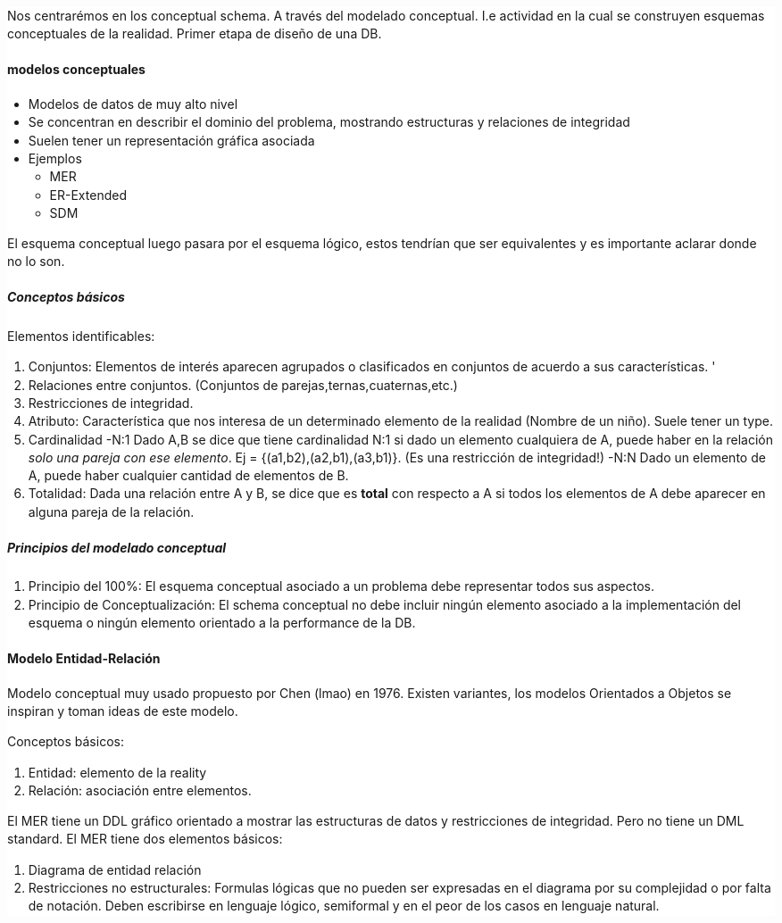 Nos centrarémos en los conceptual schema. A través del modelado conceptual. I.e actividad en la cual se construyen esquemas conceptuales de la realidad. Primer etapa de diseño de una DB. 

#### modelos conceptuales

- Modelos de datos de muy alto nivel
- Se concentran en describir el dominio del problema, mostrando estructuras y relaciones de integridad
- Suelen tener un representación gráfica asociada
- Ejemplos
    - MER 
    - ER-Extended
    - SDM 

El esquema conceptual luego pasara por el esquema lógico, estos tendrían que ser equivalentes y es importante aclarar donde no lo son.

##### Conceptos básicos

Elementos identificables:

1. Conjuntos: Elementos de interés aparecen agrupados o clasificados en conjuntos de acuerdo a sus características. '
2. Relaciones entre conjuntos. (Conjuntos de parejas,ternas,cuaternas,etc.)
3. Restricciones de integridad.
4. Atributo: Característica que nos interesa de un determinado elemento de la realidad (Nombre de un niño). Suele tener un type.
5. Cardinalidad
    -N:1 Dado A,B se dice que tiene cardinalidad N:1 si dado un elemento cualquiera de A, puede haber en la relación *solo una pareja con ese elemento*. Ej = {(a1,b2),(a2,b1),(a3,b1)}. (Es una restricción de integridad!)
    -N:N Dado un elemento de A, puede haber cualquier cantidad de elementos de B.
6. Totalidad: Dada una relación entre A y B, se dice que es **total** con respecto a A si todos los elementos de A debe aparecer en alguna pareja de la relación. 
 
##### Principios del modelado conceptual

1. Principio del 100%: El esquema conceptual asociado a un problema debe representar todos sus aspectos.
2. Principio de Conceptualización: El schema conceptual no debe incluir ningún elemento asociado a la implementación del esquema o ningún elemento orientado a la performance de la DB.

#### Modelo Entidad-Relación
Modelo conceptual muy usado propuesto por Chen (lmao) en 1976. Existen variantes, los modelos Orientados a Objetos se inspiran y toman ideas de este modelo. 
 
Conceptos básicos:

1. Entidad: elemento de la reality
2. Relación: asociación entre elementos.

El MER tiene un DDL gráfico orientado a mostrar las estructuras de datos y restricciones de integridad. Pero no tiene un DML standard. El MER tiene dos elementos básicos:

1. Diagrama de entidad relación
2. Restricciones no estructurales: Formulas lógicas que no pueden ser expresadas en el diagrama por su complejidad o por falta de notación. Deben escribirse en lenguaje lógico, semiformal y en el peor de los casos en lenguaje natural.
